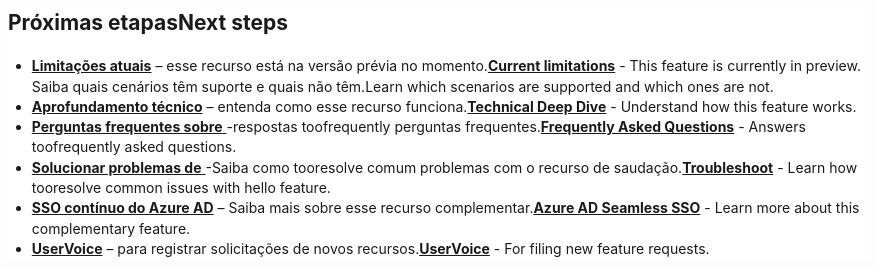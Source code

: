 ## <a name="next-steps"></a><span data-ttu-id="f8a67-198">Próximas etapas</span><span class="sxs-lookup"><span data-stu-id="f8a67-198">Next steps</span></span>
- <span data-ttu-id="f8a67-199">[**Limitações atuais**](active-directory-aadconnect-pass-through-authentication-current-limitations.md) – esse recurso está na versão prévia no momento.</span><span class="sxs-lookup"><span data-stu-id="f8a67-199">[**Current limitations**](active-directory-aadconnect-pass-through-authentication-current-limitations.md) - This feature is currently in preview.</span></span> <span data-ttu-id="f8a67-200">Saiba quais cenários têm suporte e quais não têm.</span><span class="sxs-lookup"><span data-stu-id="f8a67-200">Learn which scenarios are supported and which ones are not.</span></span>
- <span data-ttu-id="f8a67-201">[**Aprofundamento técnico**](active-directory-aadconnect-pass-through-authentication-how-it-works.md) – entenda como esse recurso funciona.</span><span class="sxs-lookup"><span data-stu-id="f8a67-201">[**Technical Deep Dive**](active-directory-aadconnect-pass-through-authentication-how-it-works.md) - Understand how this feature works.</span></span>
- <span data-ttu-id="f8a67-202">[**Perguntas frequentes sobre** ](active-directory-aadconnect-pass-through-authentication-faq.md) -respostas toofrequently perguntas frequentes.</span><span class="sxs-lookup"><span data-stu-id="f8a67-202">[**Frequently Asked Questions**](active-directory-aadconnect-pass-through-authentication-faq.md) - Answers toofrequently asked questions.</span></span>
- <span data-ttu-id="f8a67-203">[**Solucionar problemas de** ](active-directory-aadconnect-troubleshoot-pass-through-authentication.md) -Saiba como tooresolve comum problemas com o recurso de saudação.</span><span class="sxs-lookup"><span data-stu-id="f8a67-203">[**Troubleshoot**](active-directory-aadconnect-troubleshoot-pass-through-authentication.md) - Learn how tooresolve common issues with hello feature.</span></span>
- <span data-ttu-id="f8a67-204">[**SSO contínuo do Azure AD**](active-directory-aadconnect-sso.md) – Saiba mais sobre esse recurso complementar.</span><span class="sxs-lookup"><span data-stu-id="f8a67-204">[**Azure AD Seamless SSO**](active-directory-aadconnect-sso.md) - Learn more about this complementary feature.</span></span>
- <span data-ttu-id="f8a67-205">[**UserVoice**](https://feedback.azure.com/forums/169401-azure-active-directory/category/160611-directory-synchronization-aad-connect) – para registrar solicitações de novos recursos.</span><span class="sxs-lookup"><span data-stu-id="f8a67-205">[**UserVoice**](https://feedback.azure.com/forums/169401-azure-active-directory/category/160611-directory-synchronization-aad-connect) - For filing new feature requests.</span></span>
